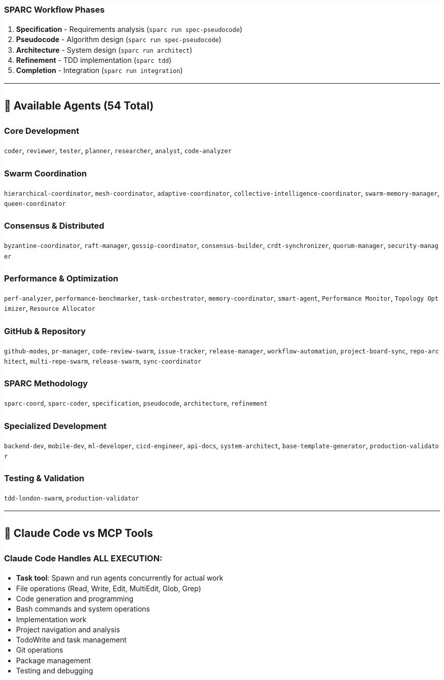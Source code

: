 ### SPARC Workflow Phases

1. **Specification** - Requirements analysis (`sparc run spec-pseudocode`)
2. **Pseudocode** - Algorithm design (`sparc run spec-pseudocode`)
3. **Architecture** - System design (`sparc run architect`)
4. **Refinement** - TDD implementation (`sparc tdd`)
5. **Completion** - Integration (`sparc run integration`)

---

## 🚀 Available Agents (54 Total)

### Core Development
`coder`, `reviewer`, `tester`, `planner`, `researcher`, `analyst`, `code-analyzer`

### Swarm Coordination
`hierarchical-coordinator`, `mesh-coordinator`, `adaptive-coordinator`, `collective-intelligence-coordinator`, `swarm-memory-manager`, `queen-coordinator`

### Consensus & Distributed
`byzantine-coordinator`, `raft-manager`, `gossip-coordinator`, `consensus-builder`, `crdt-synchronizer`, `quorum-manager`, `security-manager`

### Performance & Optimization
`perf-analyzer`, `performance-benchmarker`, `task-orchestrator`, `memory-coordinator`, `smart-agent`, `Performance Monitor`, `Topology Optimizer`, `Resource Allocator`

### GitHub & Repository
`github-modes`, `pr-manager`, `code-review-swarm`, `issue-tracker`, `release-manager`, `workflow-automation`, `project-board-sync`, `repo-architect`, `multi-repo-swarm`, `release-swarm`, `sync-coordinator`

### SPARC Methodology
`sparc-coord`, `sparc-coder`, `specification`, `pseudocode`, `architecture`, `refinement`

### Specialized Development
`backend-dev`, `mobile-dev`, `ml-developer`, `cicd-engineer`, `api-docs`, `system-architect`, `base-template-generator`, `production-validator`

### Testing & Validation
`tdd-london-swarm`, `production-validator`

---

## 🎯 Claude Code vs MCP Tools

### Claude Code Handles ALL EXECUTION:
- **Task tool**: Spawn and run agents concurrently for actual work
- File operations (Read, Write, Edit, MultiEdit, Glob, Grep)
- Code generation and programming
- Bash commands and system operations
- Implementation work
- Project navigation and analysis
- TodoWrite and task management
- Git operations
- Package management
- Testing and debugging
